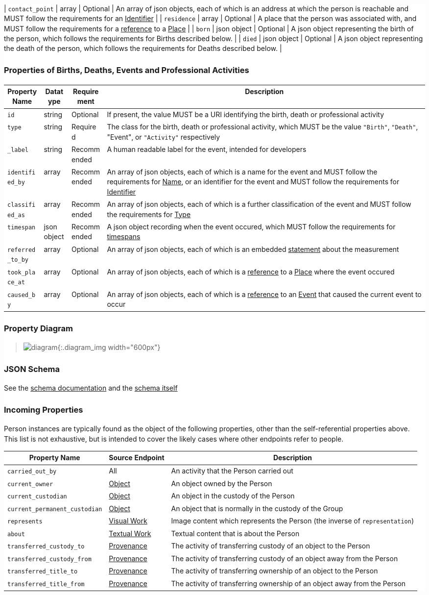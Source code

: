 | `contact_point` | array | Optional | An array of json objects, each of which is an address at which the person is reachable and MUST follow the requirements for an [Identifier](../../shared/identifier) |
| `residence` | array | Optional | A place that the person was associated with, and MUST follow the requirements for a [reference](../../shared/reference/) to a [Place](../place/) |
| `born` | json object | Optional | A json object representing the birth of the person, which follows the requirements for Births described below. | 
| `died` | json object | Optional | A json object representing the death of the person, which follows the requirements for Deaths described below. |


### Properties of Births, Deaths, Events and Professional Activities

| Property Name     | Datatype      | Requirement | Description | 
|-------------------|---------------|-------------|-------------|
| `id`              | string        | Optional    | If present, the value MUST be a URI identifying the birth, death or professional activity  |  
| `type`            | string        | Required    | The class for the birth, death or professional activity, which MUST be the value `"Birth"`, `"Death"`, "Event", or `"Activity"` respectively |
| `_label`          | string        | Recommended | A human readable label for the event, intended for developers |
| `identified_by`   | array         | Recommended | An array of json objects, each of which is a name for the event and MUST follow the requirements for [Name](../../shared/name/), or an identifier for the event and MUST follow the requirements for [Identifier](../../shared/identifier/) |
| `classified_as`   | array         | Recommended | An array of json objects, each of which is a further classification of the event and MUST follow the requirements for [Type](../type/) |
| `timespan`        | json object   | Recommended | A json object recording when the event occured, which MUST follow the requirements for [timespans](../shared/timespan/)|
| `referred_to_by`  | array         | Optional    | An array of json objects, each of which is an embedded [statement](../statement/) about the measurement |
| `took_place_at`   | array         | Optional    | An array of json objects, each of which is a [reference](../../shared/reference/) to a [Place](../place/) where the event occured |
| `caused_by`       | array         | Optional    | An array of json objects, each of which is a [reference](../../shared/reference/) to an [Event](../event/) that caused the current event to occur |


### Property Diagram

> ![diagram](person_properties.png){:.diagram_img width="600px"}

### JSON Schema

See the [schema documentation](../../schema_docs/person) and the [schema itself](../../schema/person.json)


### Incoming Properties

Person instances are typically found as the object of the following properties, other than the self-referential properties above.  This list is not exhaustive, but is intended to cover the likely cases where other endpoints refer to people.

| Property Name              | Source Endpoint | Description |
|----------------------------|-----------------|-------------|
| `carried_out_by`           | All             | An activity that the Person carried out |
| `current_owner`            | [Object](../physical_object/) | An object owned by the Person |
| `current_custodian`        | [Object](../physical_object/) | An object in the custody of the Person |
| `current_permanent_custodian` | [Object](../physical_object/) | An object that is normally in the custody of the Group |
| `represents`               | [Visual Work](../visual_work/)     | Image content which represents the Person (the inverse of `representation`) |
| `about`                    | [Textual Work](../textual_work/)    | Textual content that is about the Person |
| `transferred_custody_to`   | [Provenance](../provenance_activity/)      | The activity of transferring custody of an object to the Person |
| `transferred_custody_from` | [Provenance](../provenance_activity/)      | The activity of transferring custody of an object away from the Person |
| `transferred_title_to`     | [Provenance](../provenance_activity/)      | The activity of transferring ownership of an object to the Person |
| `transferred_title_from`   | [Provenance](../provenance_activity/)      | The activity of transferring ownership of an object away from the Person |